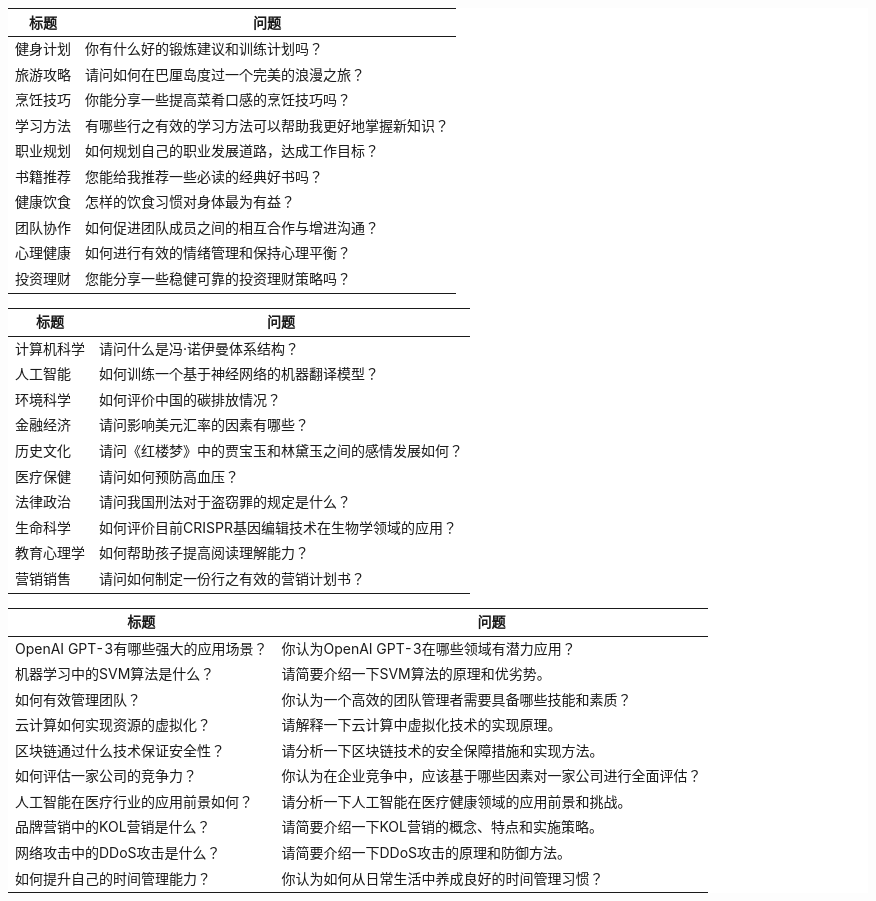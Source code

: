 |标题|问题|
|---|---|
|健身计划|你有什么好的锻炼建议和训练计划吗？|
|旅游攻略|请问如何在巴厘岛度过一个完美的浪漫之旅？|
|烹饪技巧|你能分享一些提高菜肴口感的烹饪技巧吗？|
|学习方法|有哪些行之有效的学习方法可以帮助我更好地掌握新知识？|
|职业规划|如何规划自己的职业发展道路，达成工作目标？|
|书籍推荐|您能给我推荐一些必读的经典好书吗？|
|健康饮食|怎样的饮食习惯对身体最为有益？|
|团队协作|如何促进团队成员之间的相互合作与增进沟通？|
|心理健康|如何进行有效的情绪管理和保持心理平衡？|
|投资理财|您能分享一些稳健可靠的投资理财策略吗？|

|标题|问题|
|---|---|
|计算机科学|请问什么是冯·诺伊曼体系结构？|
|人工智能|如何训练一个基于神经网络的机器翻译模型？|
|环境科学|如何评价中国的碳排放情况？|
|金融经济|请问影响美元汇率的因素有哪些？|
|历史文化|请问《红楼梦》中的贾宝玉和林黛玉之间的感情发展如何？|
|医疗保健|请问如何预防高血压？|
|法律政治|请问我国刑法对于盗窃罪的规定是什么？|
|生命科学|如何评价目前CRISPR基因编辑技术在生物学领域的应用？|
|教育心理学|如何帮助孩子提高阅读理解能力？|
|营销销售|请问如何制定一份行之有效的营销计划书？|

| 标题 | 问题 |
| --- | --- |
| OpenAI GPT-3有哪些强大的应用场景？ | 你认为OpenAI GPT-3在哪些领域有潜力应用？|
| 机器学习中的SVM算法是什么？ | 请简要介绍一下SVM算法的原理和优劣势。|
| 如何有效管理团队？ | 你认为一个高效的团队管理者需要具备哪些技能和素质？|
| 云计算如何实现资源的虚拟化？| 请解释一下云计算中虚拟化技术的实现原理。|
| 区块链通过什么技术保证安全性？ | 请分析一下区块链技术的安全保障措施和实现方法。|
| 如何评估一家公司的竞争力？ | 你认为在企业竞争中，应该基于哪些因素对一家公司进行全面评估？|
| 人工智能在医疗行业的应用前景如何？ | 请分析一下人工智能在医疗健康领域的应用前景和挑战。|
| 品牌营销中的KOL营销是什么？ | 请简要介绍一下KOL营销的概念、特点和实施策略。|
| 网络攻击中的DDoS攻击是什么？| 请简要介绍一下DDoS攻击的原理和防御方法。|
| 如何提升自己的时间管理能力？ | 你认为如何从日常生活中养成良好的时间管理习惯？|
